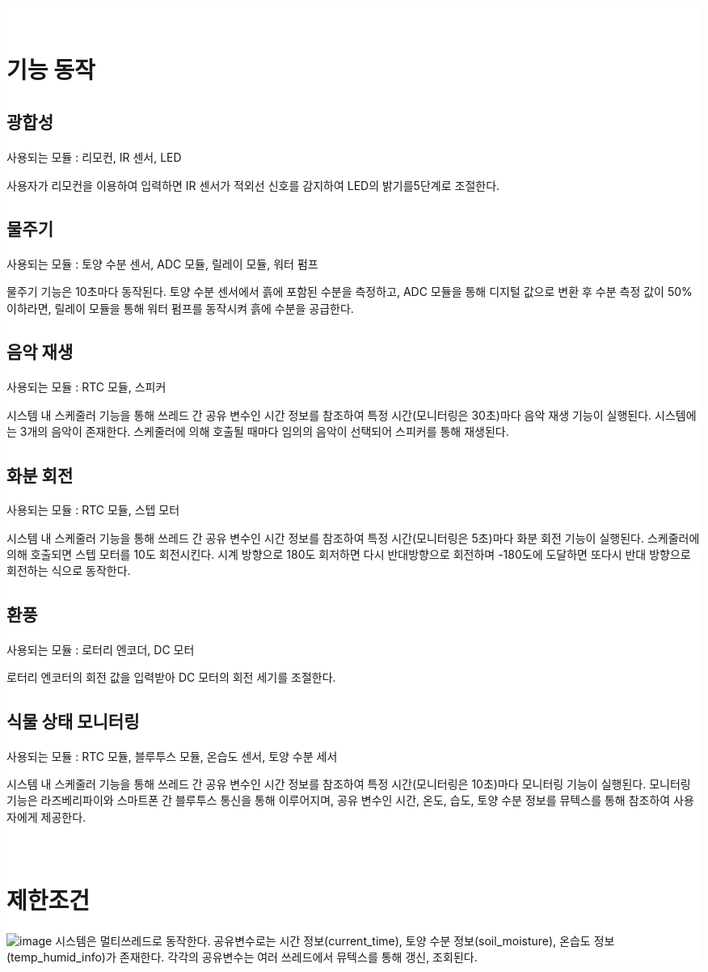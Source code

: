 <br>

# 기능 동작
## 광합성
사용되는 모듈 : 리모컨, IR 센서, LED

사용자가 리모컨을 이용하여 입력하면 IR 센서가 적외선 신호를 감지하여 LED의 밝기를5단계로 조절한다.
    
## 물주기
사용되는 모듈 : 토양 수분 센서, ADC 모듈, 릴레이 모듈, 워터 펌프

물주기 기능은 10초마다 동작된다.
토양 수분 센서에서 흙에 포함된 수분을 측정하고, ADC 모듈을 통해 디지털 값으로 변환 후 
수분 측정 값이 50% 이하라면, 릴레이 모듈을 통해 워터 펌프를 동작시켜 흙에 수분을 공급한다.

## 음악 재생
사용되는 모듈 : RTC 모듈, 스피커

시스템 내 스케줄러 기능을 통해 쓰레드 간 공유 변수인 시간 정보를 참조하여 특정 시간(모니터링은 30초)마다 음악 재생 기능이 실행된다.
시스템에는 3개의 음악이 존재한다.
스케줄러에 의해 호출될 때마다 임의의 음악이 선택되어 스피커를 통해 재생된다.

## 화분 회전
사용되는 모듈 : RTC 모듈, 스텝 모터

시스템 내 스케줄러 기능을 통해 쓰레드 간 공유 변수인 시간 정보를 참조하여 특정 시간(모니터링은 5초)마다 화분 회전 기능이 실행된다.
스케줄러에 의해 호출되면 스텝 모터를 10도 회전시킨다.
시계 방향으로 180도 회저하면 다시 반대방향으로 회전하며 -180도에 도달하면 또다시 반대 방향으로 회전하는 식으로 동작한다.

## 환풍
사용되는 모듈 : 로터리 엔코더, DC 모터

로터리 엔코터의 회전 값을 입력받아 DC 모터의 회전 세기를 조절한다.


## 식물 상태 모니터링
사용되는 모듈 : RTC 모듈, 블루투스 모듈, 온습도 센서, 토양 수분 세서

시스템 내 스케줄러 기능을 통해 쓰레드 간 공유 변수인 시간 정보를 참조하여 특정 시간(모니터링은 10초)마다 모니터링 기능이 실행된다.
모니터링 기능은 라즈베리파이와 스마트폰 간 블루투스 통신을 통해 이루어지며, 공유 변수인 시간, 온도, 습도, 토양 수분 정보를 뮤텍스를 통해 참조하여 사용자에게 제공한다.

<br>

# 제한조건
![image](https://github.com/kumoh-secret-garden/secret-garden/assets/119781387/78dfb851-e59f-4743-827f-76508ea39758)
시스템은 멀티쓰레드로 동작한다.
공유변수로는 시간 정보(current_time), 토양 수분 정보(soil_moisture), 온습도 정보(temp_humid_info)가 존재한다.
각각의 공유변수는 여러 쓰레드에서 뮤텍스를 통해 갱신, 조회된다.

